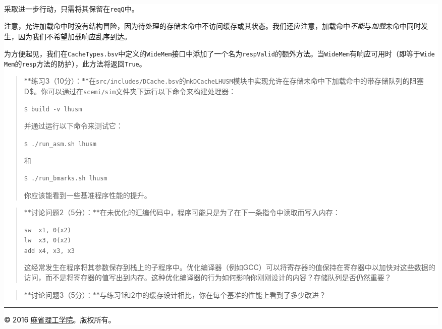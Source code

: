 采取进一步行动，只需将其保留在`reqQ`中。

注意，允许加载命中时没有结构冒险，因为待处理的存储未命中不访问缓存或其状态。我们还应注意，加载命中*不能*与*加载*未命中同时发生，因为我们不希望加载响应乱序到达。

为方便起见，我们在`CacheTypes.bsv`中定义的`WideMem`接口中添加了一个名为`respValid`的额外方法。当`WideMem`有响应可用时（即等于`WideMem`的`resp`方法的防护），此方法将返回`True`。

> **练习3（10分）：**在`src/includes/DCache.bsv`的`mkDCacheLHUSM`模块中实现允许在存储未命中下加载命中的带存储队列的阻塞D$。你可以通过在`scemi/sim`文件夹下运行以下命令来构建处理器：
>
> ```
> $ build -v lhusm
> ```
>
> 并通过运行以下命令来测试它：
>
> ```
> $ ./run_asm.sh lhusm
> ```
>
> 和
>
> ```
> $ ./run_bmarks.sh lhusm
> ```
>
> 你应该能看到一些基准程序性能的提升。

> **讨论问题2（5分）：**在未优化的汇编代码中，程序可能只是为了在下一条指令中读取而写入内存：
>
> ```bsv
> sw  x1, 0(x2)
> lw  x3, 0(x2)
> add x4, x3, x3
> ```
>
> 这经常发生在程序将其参数保存到栈上的子程序中。优化编译器（例如GCC）可以将寄存器的值保持在寄存器中以加快对这些数据的访问，而不是将寄存器的值写出到内存。这种优化编译器的行为如何影响你刚刚设计的内容？存储队列是否仍然重要？

> **讨论问题3（5分）：**与练习1和2中的缓存设计相比，你在每个基准的性能上看到了多少改进？

------

© 2016 [麻省理工学院](http://web.mit.edu/)。版权所有。
